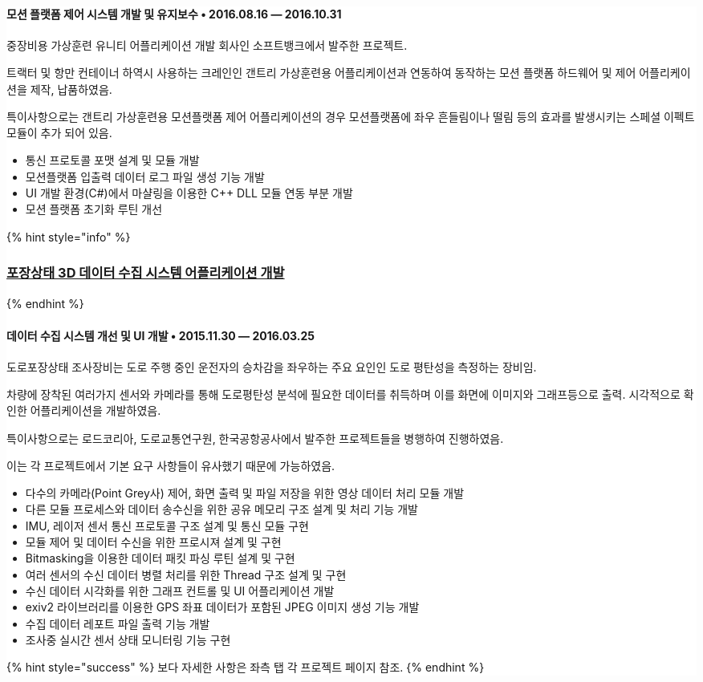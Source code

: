 #### **모션 플랫폼 제어 시스템 개발 및 유지보수 • 2016.08.16 — 2016.10.31**

중장비용 가상훈련 유니티 어플리케이션 개발 회사인 소프트뱅크에서 발주한 프로젝트.

트랙터 및 항만 컨테이너 하역시 사용하는 크레인인 갠트리 가상훈련용 어플리케이션과 연동하여 동작하는 모션 플랫폼 하드웨어 및 제어 어플리케이션을 제작, 납품하였음.

특이사항으로는 갠트리 가상훈련용 모션플랫폼 제어 어플리케이션의 경우 모션플랫폼에 좌우 흔들림이나 떨림 등의 효과를 발생시키는 스페셜 이펙트 모듈이 추가 되어 있음.

* 통신 프로토콜 포맷 설계 및 모듈 개발
* 모션플랫폼 입출력 데이터 로그 파일 생성 기능 개발
* UI 개발 환경\(C\#\)에서 마샬링을 이용한 C++ DLL 모듈 연동 부분 개발
* 모션 플랫폼 초기화 루틴 개선

{% hint style="info" %}
### [포장상태 3D 데이터 수집 시스템 어플리케이션 개발](roadtech-120627-160331/pavement-condition-inspector.md)
{% endhint %}

#### **데이터 수집 시스템 개선 및 UI 개발 • 2015.11.30 — 2016.03.25**

도로포장상태 조사장비는 도로 주행 중인 운전자의 승차감을 좌우하는 주요 요인인 도로 평탄성을 측정하는 장비임.

차량에 장착된 여러가지 센서와 카메라를 통해 도로평탄성 분석에 필요한 데이터를 취득하며 이를 화면에 이미지와 그래프등으로 출력. 시각적으로 확인한 어플리케이션을 개발하였음.

특이사항으로는 로드코리아, 도로교통연구원, 한국공항공사에서 발주한 프로젝트들을 병행하여 진행하였음.

이는 각 프로젝트에서 기본 요구 사항들이 유사했기 때문에 가능하였음.

* 다수의 카메라\(Point Grey사\) 제어, 화면 출력 및 파일 저장을 위한 영상 데이터 처리 모듈 개발
* 다른 모듈 프로세스와 데이터 송수신을 위한 공유 메모리 구조 설계 및 처리 기능 개발
* IMU, 레이저 센서 통신 프로토콜 구조 설계 및 통신 모듈 구현
* 모듈 제어 및 데이터 수신을 위한 프로시져 설계 및 구현
* Bitmasking을 이용한 데이터 패킷 파싱 루틴 설계 및 구현
* 여러 센서의 수신 데이터 병렬 처리를 위한 Thread 구조 설계 및 구현
* 수신 데이터 시각화를 위한 그래프 컨트롤 및 UI 어플리케이션 개발
* exiv2 라이브러리를 이용한 GPS 좌표 데이터가 포함된 JPEG 이미지 생성 기능 개발
* 수집 데이터 레포트 파일 출력 기능 개발
* 조사중 실시간 센서 상태 모니터링 기능 구현

{% hint style="success" %}
보다 자세한 사항은 좌측 탭 각 프로젝트 페이지 참조.
{% endhint %}





